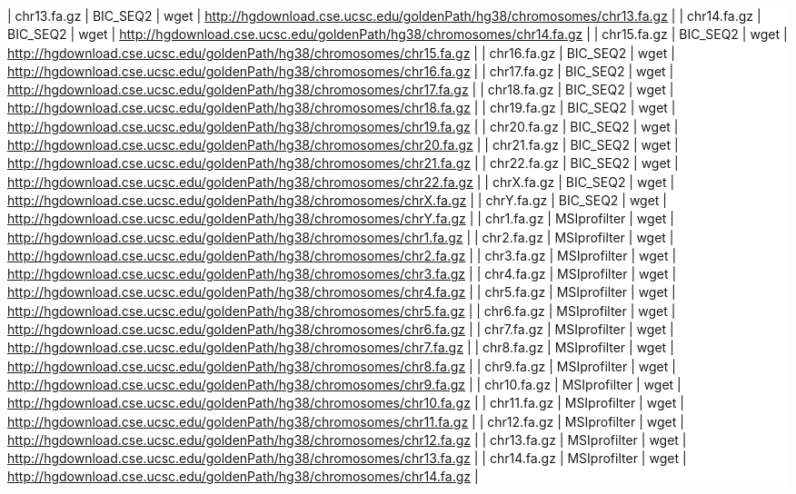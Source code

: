 | chr13.fa.gz                                                     | BIC_SEQ2        | wget   | http://hgdownload.cse.ucsc.edu/goldenPath/hg38/chromosomes/chr13.fa.gz                                                        |
| chr14.fa.gz                                                     | BIC_SEQ2        | wget   | http://hgdownload.cse.ucsc.edu/goldenPath/hg38/chromosomes/chr14.fa.gz                                                        |
| chr15.fa.gz                                                     | BIC_SEQ2        | wget   | http://hgdownload.cse.ucsc.edu/goldenPath/hg38/chromosomes/chr15.fa.gz                                                        |
| chr16.fa.gz                                                     | BIC_SEQ2        | wget   | http://hgdownload.cse.ucsc.edu/goldenPath/hg38/chromosomes/chr16.fa.gz                                                        |
| chr17.fa.gz                                                     | BIC_SEQ2        | wget   | http://hgdownload.cse.ucsc.edu/goldenPath/hg38/chromosomes/chr17.fa.gz                                                        |
| chr18.fa.gz                                                     | BIC_SEQ2        | wget   | http://hgdownload.cse.ucsc.edu/goldenPath/hg38/chromosomes/chr18.fa.gz                                                        |
| chr19.fa.gz                                                     | BIC_SEQ2        | wget   | http://hgdownload.cse.ucsc.edu/goldenPath/hg38/chromosomes/chr19.fa.gz                                                        |
| chr20.fa.gz                                                     | BIC_SEQ2        | wget   | http://hgdownload.cse.ucsc.edu/goldenPath/hg38/chromosomes/chr20.fa.gz                                                        |
| chr21.fa.gz                                                     | BIC_SEQ2        | wget   | http://hgdownload.cse.ucsc.edu/goldenPath/hg38/chromosomes/chr21.fa.gz                                                        |
| chr22.fa.gz                                                     | BIC_SEQ2        | wget   | http://hgdownload.cse.ucsc.edu/goldenPath/hg38/chromosomes/chr22.fa.gz                                                        |
| chrX.fa.gz                                                      | BIC_SEQ2        | wget   | http://hgdownload.cse.ucsc.edu/goldenPath/hg38/chromosomes/chrX.fa.gz                                                         |
| chrY.fa.gz                                                      | BIC_SEQ2        | wget   | http://hgdownload.cse.ucsc.edu/goldenPath/hg38/chromosomes/chrY.fa.gz                                                         |
| chr1.fa.gz                                                      | MSIprofilter    | wget   | http://hgdownload.cse.ucsc.edu/goldenPath/hg38/chromosomes/chr1.fa.gz                                                         |
| chr2.fa.gz                                                      | MSIprofilter    | wget   | http://hgdownload.cse.ucsc.edu/goldenPath/hg38/chromosomes/chr2.fa.gz                                                         |
| chr3.fa.gz                                                      | MSIprofilter    | wget   | http://hgdownload.cse.ucsc.edu/goldenPath/hg38/chromosomes/chr3.fa.gz                                                         |
| chr4.fa.gz                                                      | MSIprofilter    | wget   | http://hgdownload.cse.ucsc.edu/goldenPath/hg38/chromosomes/chr4.fa.gz                                                         |
| chr5.fa.gz                                                      | MSIprofilter    | wget   | http://hgdownload.cse.ucsc.edu/goldenPath/hg38/chromosomes/chr5.fa.gz                                                         |
| chr6.fa.gz                                                      | MSIprofilter    | wget   | http://hgdownload.cse.ucsc.edu/goldenPath/hg38/chromosomes/chr6.fa.gz                                                         |
| chr7.fa.gz                                                      | MSIprofilter    | wget   | http://hgdownload.cse.ucsc.edu/goldenPath/hg38/chromosomes/chr7.fa.gz                                                         |
| chr8.fa.gz                                                      | MSIprofilter    | wget   | http://hgdownload.cse.ucsc.edu/goldenPath/hg38/chromosomes/chr8.fa.gz                                                         |
| chr9.fa.gz                                                      | MSIprofilter    | wget   | http://hgdownload.cse.ucsc.edu/goldenPath/hg38/chromosomes/chr9.fa.gz                                                         |
| chr10.fa.gz                                                     | MSIprofilter    | wget   | http://hgdownload.cse.ucsc.edu/goldenPath/hg38/chromosomes/chr10.fa.gz                                                        |
| chr11.fa.gz                                                     | MSIprofilter    | wget   | http://hgdownload.cse.ucsc.edu/goldenPath/hg38/chromosomes/chr11.fa.gz                                                        |
| chr12.fa.gz                                                     | MSIprofilter    | wget   | http://hgdownload.cse.ucsc.edu/goldenPath/hg38/chromosomes/chr12.fa.gz                                                        |
| chr13.fa.gz                                                     | MSIprofilter    | wget   | http://hgdownload.cse.ucsc.edu/goldenPath/hg38/chromosomes/chr13.fa.gz                                                        |
| chr14.fa.gz                                                     | MSIprofilter    | wget   | http://hgdownload.cse.ucsc.edu/goldenPath/hg38/chromosomes/chr14.fa.gz                                                        |